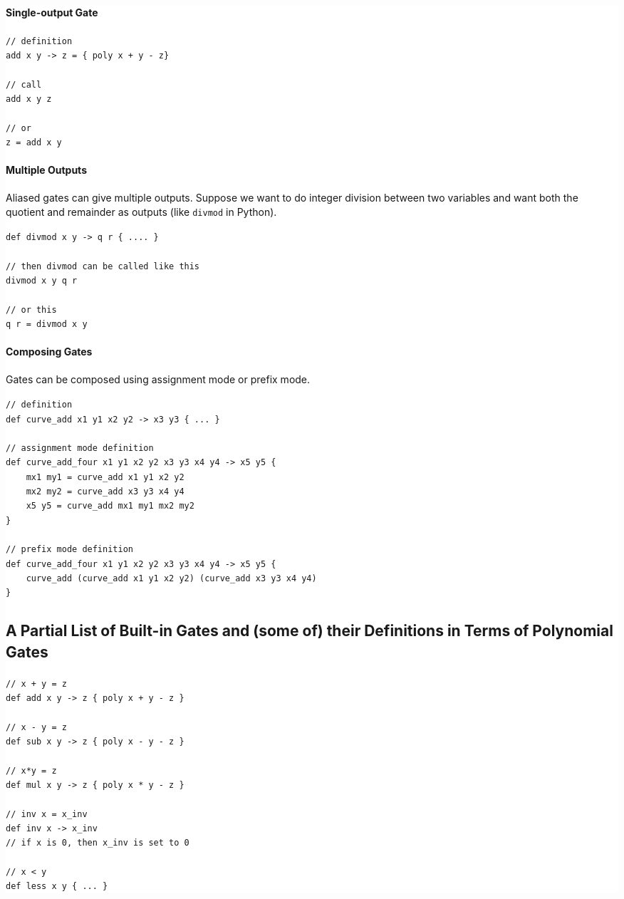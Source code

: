 #### Single-output Gate
```
// definition
add x y -> z = { poly x + y - z}

// call
add x y z

// or
z = add x y
```

#### Multiple Outputs
Aliased gates can give multiple outputs. Suppose we want to do integer division between two variables and want both the quotient and remainder as outputs (like `divmod` in Python).

```
def divmod x y -> q r { .... }

// then divmod can be called like this
divmod x y q r

// or this
q r = divmod x y
```
#### Composing Gates
Gates can be composed using assignment mode or prefix mode.

```
// definition
def curve_add x1 y1 x2 y2 -> x3 y3 { ... }

// assignment mode definition
def curve_add_four x1 y1 x2 y2 x3 y3 x4 y4 -> x5 y5 {
	mx1 my1 = curve_add x1 y1 x2 y2
	mx2 my2 = curve_add x3 y3 x4 y4
	x5 y5 = curve_add mx1 my1 mx2 my2
}

// prefix mode definition
def curve_add_four x1 y1 x2 y2 x3 y3 x4 y4 -> x5 y5 {
	curve_add (curve_add x1 y1 x2 y2) (curve_add x3 y3 x4 y4)
}
```

## A Partial List of Built-in Gates and (some of) their Definitions in Terms of Polynomial Gates
```
// x + y = z
def add x y -> z { poly x + y - z }

// x - y = z
def sub x y -> z { poly x - y - z }

// x*y = z
def mul x y -> z { poly x * y - z }

// inv x = x_inv
def inv x -> x_inv
// if x is 0, then x_inv is set to 0

// x < y
def less x y { ... }

```